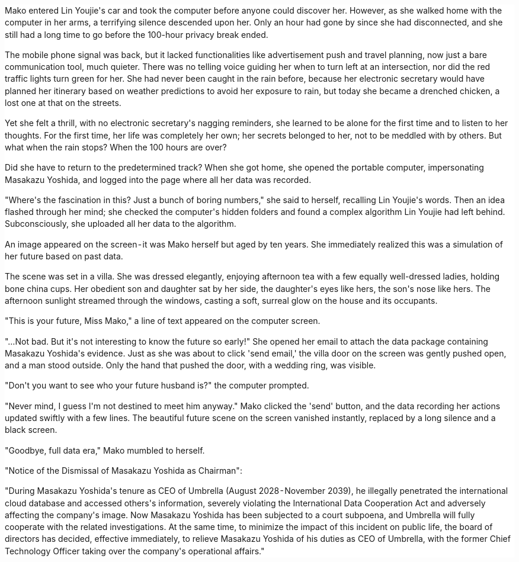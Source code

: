 Mako entered Lin Youjie's car and took the computer before anyone could discover her. However, as she walked home with the computer in her arms, a terrifying silence descended upon her. Only an hour had gone by since she had disconnected, and she still had a long time to go before the 100-hour privacy break ended.

The mobile phone signal was back, but it lacked functionalities like advertisement push and travel planning, now just a bare communication tool, much quieter. There was no telling voice guiding her when to turn left at an intersection, nor did the red traffic lights turn green for her. She had never been caught in the rain before, because her electronic secretary would have planned her itinerary based on weather predictions to avoid her exposure to rain, but today she became a drenched chicken, a lost one at that on the streets.

Yet she felt a thrill, with no electronic secretary's nagging reminders, she learned to be alone for the first time and to listen to her thoughts. For the first time, her life was completely her own; her secrets belonged to her, not to be meddled with by others. But what when the rain stops? When the 100 hours are over?

Did she have to return to the predetermined track? When she got home, she opened the portable computer, impersonating Masakazu Yoshida, and logged into the page where all her data was recorded.

"Where's the fascination in this? Just a bunch of boring numbers," she said to herself, recalling Lin Youjie's words. Then an idea flashed through her mind; she checked the computer's hidden folders and found a complex algorithm Lin Youjie had left behind. Subconsciously, she uploaded all her data to the algorithm.

An image appeared on the screen - it was Mako herself but aged by ten years. She immediately realized this was a simulation of her future based on past data.

The scene was set in a villa. She was dressed elegantly, enjoying afternoon tea with a few equally well-dressed ladies, holding bone china cups. Her obedient son and daughter sat by her side, the daughter's eyes like hers, the son's nose like hers. The afternoon sunlight streamed through the windows, casting a soft, surreal glow on the house and its occupants.

"This is your future, Miss Mako," a line of text appeared on the computer screen.

"…Not bad. But it's not interesting to know the future so early!" She opened her email to attach the data package containing Masakazu Yoshida's evidence. Just as she was about to click 'send email,' the villa door on the screen was gently pushed open, and a man stood outside. Only the hand that pushed the door, with a wedding ring, was visible.

"Don't you want to see who your future husband is?" the computer prompted.

"Never mind, I guess I'm not destined to meet him anyway." Mako clicked the 'send' button, and the data recording her actions updated swiftly with a few lines. The beautiful future scene on the screen vanished instantly, replaced by a long silence and a black screen.

"Goodbye, full data era," Mako mumbled to herself.

"Notice of the Dismissal of Masakazu Yoshida as Chairman":

"During Masakazu Yoshida's tenure as CEO of Umbrella (August 2028 - November 2039), he illegally penetrated the international cloud database and accessed others's information, severely violating the International Data Cooperation Act and adversely affecting the company's image. Now Masakazu Yoshida has been subjected to a court subpoena, and Umbrella will fully cooperate with the related investigations. At the same time, to minimize the impact of this incident on public life, the board of directors has decided, effective immediately, to relieve Masakazu Yoshida of his duties as CEO of Umbrella, with the former Chief Technology Officer taking over the company's operational affairs."
